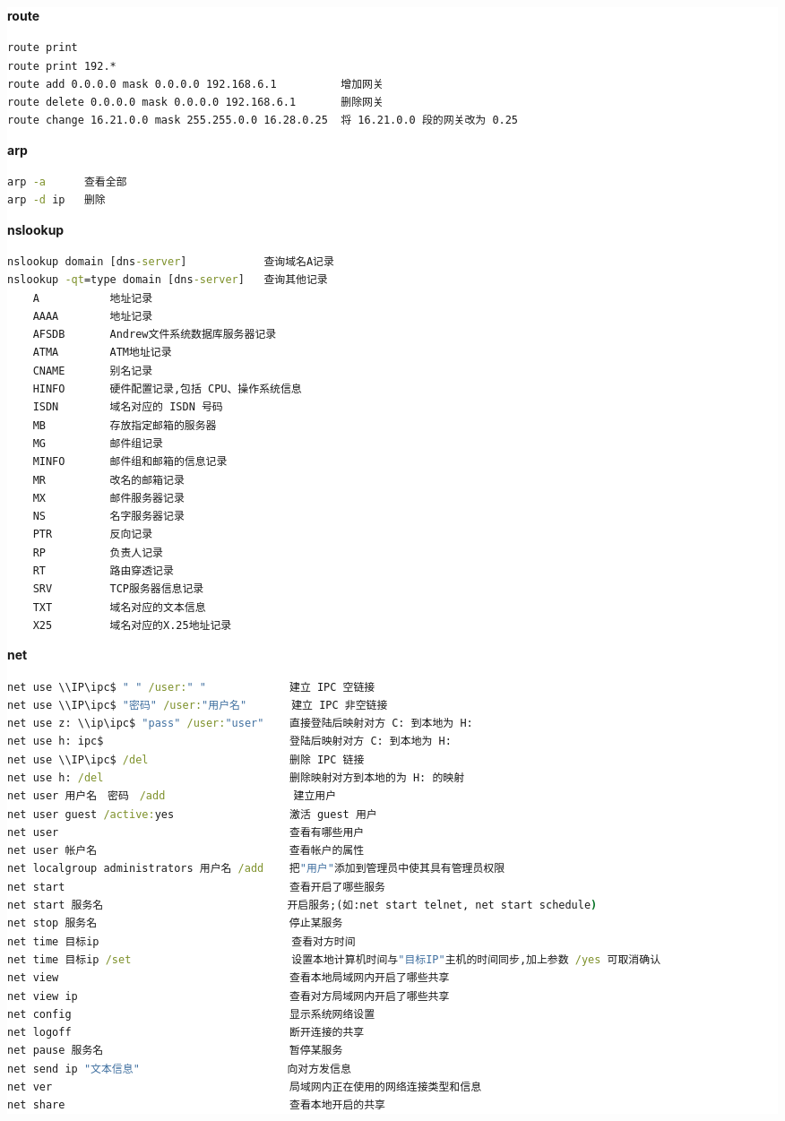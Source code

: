 **route**
```cmd
route print
route print 192.*
route add 0.0.0.0 mask 0.0.0.0 192.168.6.1          增加网关
route delete 0.0.0.0 mask 0.0.0.0 192.168.6.1       删除网关
route change 16.21.0.0 mask 255.255.0.0 16.28.0.25  将 16.21.0.0 段的网关改为 0.25
```

**arp**
```cmd
arp -a      查看全部
arp -d ip   删除
```

**nslookup**
```cmd
nslookup domain [dns-server]            查询域名A记录
nslookup -qt=type domain [dns-server]   查询其他记录
    A           地址记录
    AAAA        地址记录
    AFSDB       Andrew文件系统数据库服务器记录
    ATMA        ATM地址记录
    CNAME       别名记录
    HINFO       硬件配置记录,包括 CPU、操作系统信息
    ISDN        域名对应的 ISDN 号码
    MB          存放指定邮箱的服务器
    MG          邮件组记录
    MINFO       邮件组和邮箱的信息记录
    MR          改名的邮箱记录
    MX          邮件服务器记录
    NS          名字服务器记录
    PTR         反向记录
    RP          负责人记录
    RT          路由穿透记录
    SRV         TCP服务器信息记录
    TXT         域名对应的文本信息
    X25         域名对应的X.25地址记录
```

**net**
```cmd
net use \\IP\ipc$ " " /user:" "             建立 IPC 空链接
net use \\IP\ipc$ "密码" /user:"用户名"       建立 IPC 非空链接
net use z: \\ip\ipc$ "pass" /user:"user"    直接登陆后映射对方 C: 到本地为 H:
net use h: ipc$                             登陆后映射对方 C: 到本地为 H:
net use \\IP\ipc$ /del                      删除 IPC 链接
net use h: /del                             删除映射对方到本地的为 H: 的映射
net user 用户名　密码　/add                    建立用户
net user guest /active:yes                  激活 guest 用户
net user                                    查看有哪些用户
net user 帐户名                              查看帐户的属性
net localgroup administrators 用户名 /add    把"用户"添加到管理员中使其具有管理员权限
net start                                   查看开启了哪些服务
net start 服务名　                           开启服务;(如:net start telnet, net start schedule)
net stop 服务名                              停止某服务
net time 目标ip                              查看对方时间
net time 目标ip /set                         设置本地计算机时间与"目标IP"主机的时间同步,加上参数 /yes 可取消确认
net view                                    查看本地局域网内开启了哪些共享
net view ip                                 查看对方局域网内开启了哪些共享
net config                                  显示系统网络设置
net logoff                                  断开连接的共享
net pause 服务名                             暂停某服务
net send ip "文本信息"                       向对方发信息
net ver                                     局域网内正在使用的网络连接类型和信息
net share                                   查看本地开启的共享
```